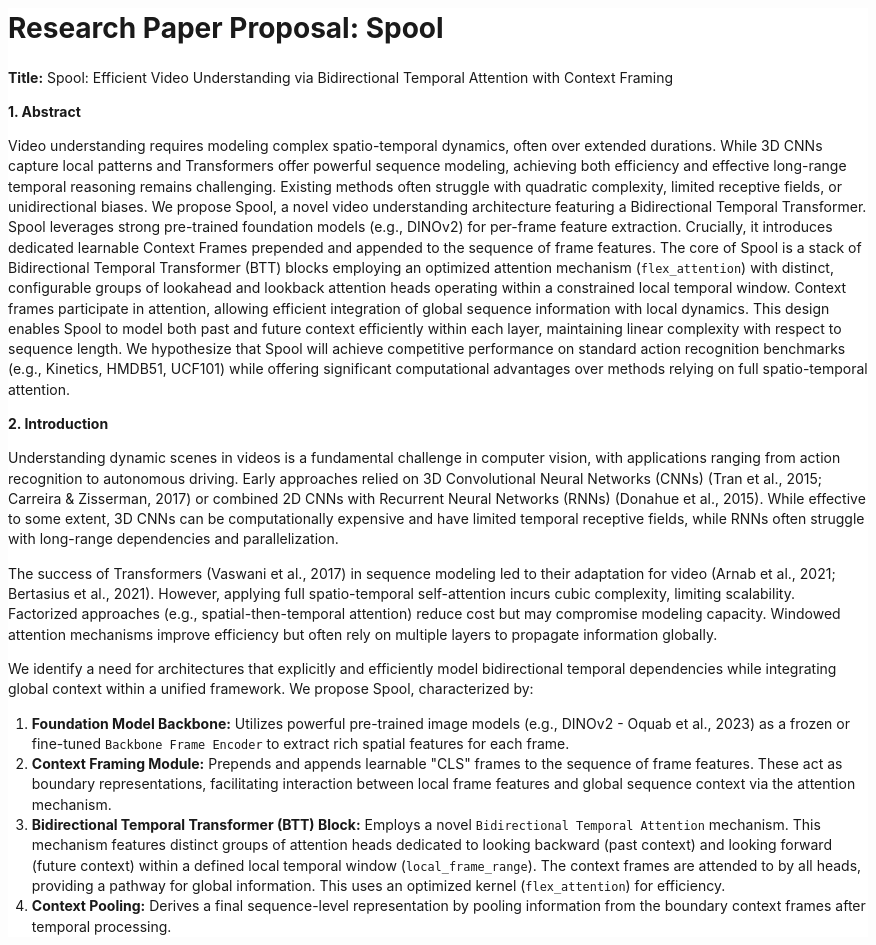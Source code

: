 # Research Paper Proposal: Spool

**Title:** Spool: Efficient Video Understanding via Bidirectional Temporal Attention with Context Framing


**1. Abstract**

Video understanding requires modeling complex spatio-temporal dynamics, often over extended durations. While 3D CNNs capture local patterns and Transformers offer powerful sequence modeling, achieving both efficiency and effective long-range temporal reasoning remains challenging. Existing methods often struggle with quadratic complexity, limited receptive fields, or unidirectional biases. We propose Spool, a novel video understanding architecture featuring a Bidirectional Temporal Transformer. Spool leverages strong pre-trained foundation models (e.g., DINOv2) for per-frame feature extraction. Crucially, it introduces dedicated learnable Context Frames prepended and appended to the sequence of frame features. The core of Spool is a stack of Bidirectional Temporal Transformer (BTT) blocks employing an optimized attention mechanism (`flex_attention`) with distinct, configurable groups of lookahead and lookback attention heads operating within a constrained local temporal window. Context frames participate in attention, allowing efficient integration of global sequence information with local dynamics. This design enables Spool to model both past and future context efficiently within each layer, maintaining linear complexity with respect to sequence length. We hypothesize that Spool will achieve competitive performance on standard action recognition benchmarks (e.g., Kinetics, HMDB51, UCF101) while offering significant computational advantages over methods relying on full spatio-temporal attention.

**2. Introduction**

Understanding dynamic scenes in videos is a fundamental challenge in computer vision, with applications ranging from action recognition to autonomous driving. Early approaches relied on 3D Convolutional Neural Networks (CNNs) (Tran et al., 2015; Carreira & Zisserman, 2017) or combined 2D CNNs with Recurrent Neural Networks (RNNs) (Donahue et al., 2015). While effective to some extent, 3D CNNs can be computationally expensive and have limited temporal receptive fields, while RNNs often struggle with long-range dependencies and parallelization.

The success of Transformers (Vaswani et al., 2017) in sequence modeling led to their adaptation for video (Arnab et al., 2021; Bertasius et al., 2021). However, applying full spatio-temporal self-attention incurs cubic complexity, limiting scalability. Factorized approaches (e.g., spatial-then-temporal attention) reduce cost but may compromise modeling capacity. Windowed attention mechanisms improve efficiency but often rely on multiple layers to propagate information globally.

We identify a need for architectures that explicitly and efficiently model bidirectional temporal dependencies while integrating global context within a unified framework. We propose Spool, characterized by:

1.  **Foundation Model Backbone:** Utilizes powerful pre-trained image models (e.g., DINOv2 - Oquab et al., 2023) as a frozen or fine-tuned `Backbone Frame Encoder` to extract rich spatial features for each frame.
2.  **Context Framing Module:** Prepends and appends learnable "CLS" frames to the sequence of frame features. These act as boundary representations, facilitating interaction between local frame features and global sequence context via the attention mechanism.
3.  **Bidirectional Temporal Transformer (BTT) Block:** Employs a novel `Bidirectional Temporal Attention` mechanism. This mechanism features distinct groups of attention heads dedicated to looking backward (past context) and looking forward (future context) within a defined local temporal window (`local_frame_range`). The context frames are attended to by all heads, providing a pathway for global information. This uses an optimized kernel (`flex_attention`) for efficiency.
4.  **Context Pooling:** Derives a final sequence-level representation by pooling information from the boundary context frames after temporal processing.
